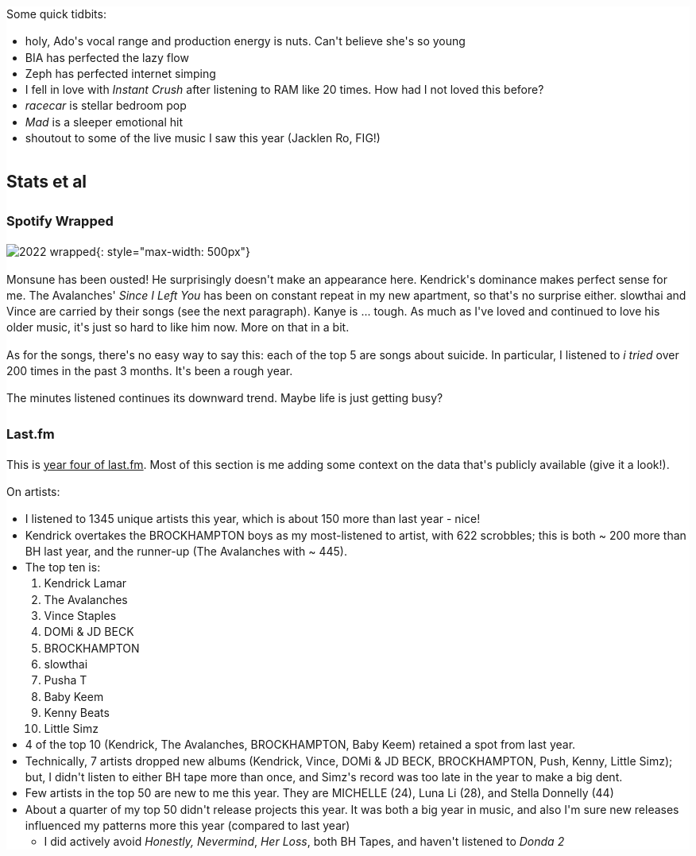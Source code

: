 Some quick tidbits:

- holy, Ado's vocal range and production energy is nuts. Can't believe she's so young
- BIA has perfected the lazy flow
- Zeph has perfected internet simping
- I fell in love with *Instant Crush* after listening to RAM like 20 times. How had I not loved this before?
- *racecar* is stellar bedroom pop
- *Mad* is a sleeper emotional hit
- shoutout to some of the live music I saw this year (Jacklen Ro, FIG!)

## Stats et al

### Spotify Wrapped

![2022 wrapped]({{site.baseurl}}/img/2022-wrapped.jpg){: style="max-width: 500px"}

Monsune has been ousted! He surprisingly doesn't make an appearance here. Kendrick's dominance makes perfect sense for me. The Avalanches' *Since I Left You* has been on constant repeat in my new apartment, so that's no surprise either. slowthai and Vince are carried by their songs (see the next paragraph). Kanye is ... tough. As much as I've loved and continued to love his older music, it's just so hard to like him now. More on that in a bit.

As for the songs, there's no easy way to say this: each of the top 5 are songs about suicide. In particular, I listened to *i tried* over 200 times in the past 3 months. It's been a rough year.

The minutes listened continues its downward trend. Maybe life is just getting busy?

### Last.fm

This is [year four of last.fm](https://www.last.fm/user/matthewxwang). Most of this section is me adding some context on the data that's publicly available (give it a look!).

On artists:

- I listened to 1345 unique artists this year, which is about 150 more than last year - nice!
- Kendrick overtakes the BROCKHAMPTON boys as my most-listened to artist, with 622 scrobbles; this is both ~ 200 more than BH last year, and the runner-up (The Avalanches with ~ 445).
- The top ten is:
  1. Kendrick Lamar
  2. The Avalanches
  3. Vince Staples
  4. DOMi & JD BECK
  5. BROCKHAMPTON
  6. slowthai
  7. Pusha T
  8. Baby Keem
  9. Kenny Beats
  10. Little Simz
- 4 of the top 10 (Kendrick, The Avalanches, BROCKHAMPTON, Baby Keem) retained a spot from last year.
- Technically, 7 artists dropped new albums (Kendrick, Vince, DOMi & JD BECK, BROCKHAMPTON, Push, Kenny, Little Simz); but, I didn't listen to either BH tape more than once, and Simz's record was too late in the year to make a big dent.
- Few artists in the top 50 are new to me this year. They are MICHELLE (24), Luna Li (28), and Stella Donnelly (44)
- About a quarter of my top 50 didn't release projects this year. It was both a big year in music, and also I'm sure new releases influenced my patterns more this year (compared to last year)
  * I did actively avoid *Honestly, Nevermind*, *Her Loss*, both BH Tapes, and haven't listened to *Donda 2*
